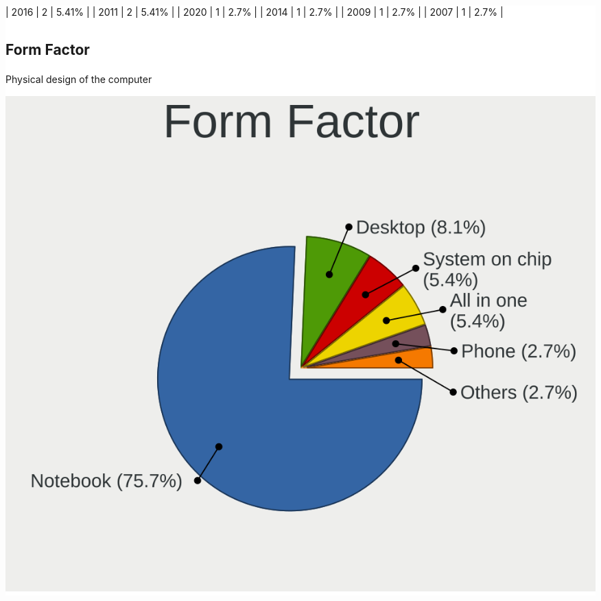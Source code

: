 | 2016    | 2         | 5.41%   |
| 2011    | 2         | 5.41%   |
| 2020    | 1         | 2.7%    |
| 2014    | 1         | 2.7%    |
| 2009    | 1         | 2.7%    |
| 2007    | 1         | 2.7%    |

Form Factor
-----------

Physical design of the computer

![Form Factor](./images/pie_chart/node_formfactor.svg)
